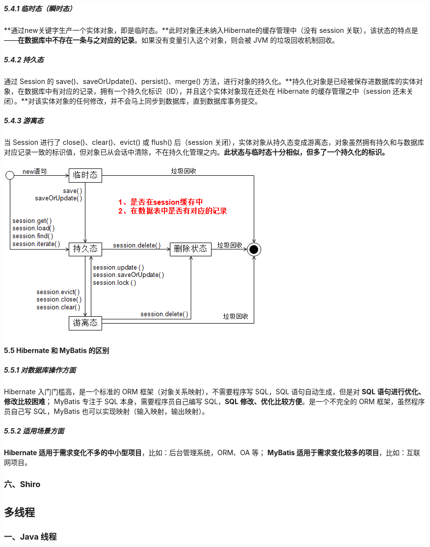 ##### 5.4.1 临时态（瞬时态）

**通过new关键字生产一个实体对象，即是临时态。**此时对象还未纳入Hibernate的缓存管理中（没有 session 关联），该状态的特点是——**在数据库中不存在一条与之对应的记录**。如果没有变量引入这个对象，则会被 JVM 的垃圾回收机制回收。

##### 5.4.2 持久态

通过 Session 的 save()、saveOrUpdate()、persist()、merge() 方法，进行对象的持久化。**持久化对象是已经被保存进数据库的实体对象，在数据库中有对应的记录，拥有一个持久化标识（ID），并且这个实体对象现在还处在 Hibernate 的缓存管理之中（session 还未关闭）。**对该实体对象的任何修改，并不会马上同步到数据库，直到数据库事务提交。

##### 5.4.3 游离态

当 Session 进行了 close()、clear()、evict() 或 flush() 后（session 关闭），实体对象从持久态变成游离态，对象虽然拥有持久和与数据库对应记录一致的标识值，但对象已从会话中清除，不在持久化管理之内。**此状态与临时态十分相似，但多了一个持久化的标识。**

![1562921301949](.\assets\1562921301949.png)

#### 5.5 Hibernate 和 MyBatis 的区别

##### 5.5.1 对数据库操作方面

Hibernate 入门门槛高，是一个标准的 ORM 框架（对象关系映射），不需要程序写 SQL，SQL 语句自动生成，但是对 **SQL 语句进行优化、修改比较困难**；
MyBatis 专注于 SQL 本身，需要程序员自己编写 SQL，**SQL 修改、优化比较方便**。是一个不完全的 ORM 框架，虽然程序员自己写 SQL，MyBatis 也可以实现映射（输入映射，输出映射）。

##### 5.5.2 适用场景方面

**Hibernate 适用于需求变化不多的中小型项目**，比如：后台管理系统，ORM、OA 等；
**MyBatis 适用于需求变化较多的项目**，比如：互联网项目。

### 六、Shiro

## 多线程

### 一、Java 线程
